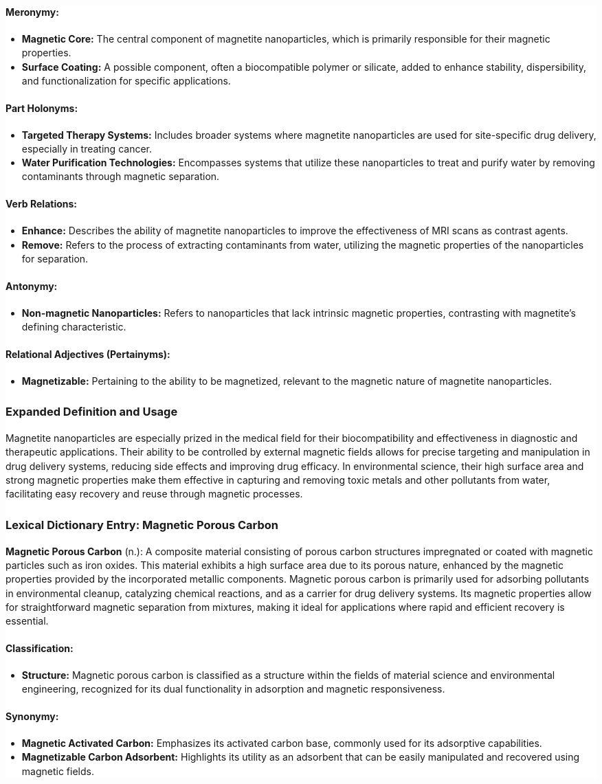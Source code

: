 #### Meronymy:
- **Magnetic Core:** The central component of magnetite nanoparticles, which is primarily responsible for their magnetic properties.
- **Surface Coating:** A possible component, often a biocompatible polymer or silicate, added to enhance stability, dispersibility, and functionalization for specific applications.

#### Part Holonyms:
- **Targeted Therapy Systems:** Includes broader systems where magnetite nanoparticles are used for site-specific drug delivery, especially in treating cancer.
- **Water Purification Technologies:** Encompasses systems that utilize these nanoparticles to treat and purify water by removing contaminants through magnetic separation.

#### Verb Relations:
- **Enhance:** Describes the ability of magnetite nanoparticles to improve the effectiveness of MRI scans as contrast agents.
- **Remove:** Refers to the process of extracting contaminants from water, utilizing the magnetic properties of the nanoparticles for separation.

#### Antonymy:
- **Non-magnetic Nanoparticles:** Refers to nanoparticles that lack intrinsic magnetic properties, contrasting with magnetite’s defining characteristic.

#### Relational Adjectives (Pertainyms):
- **Magnetizable:** Pertaining to the ability to be magnetized, relevant to the magnetic nature of magnetite nanoparticles.

### Expanded Definition and Usage
Magnetite nanoparticles are especially prized in the medical field for their biocompatibility and effectiveness in diagnostic and therapeutic applications. Their ability to be controlled by external magnetic fields allows for precise targeting and manipulation in drug delivery systems, reducing side effects and improving drug efficacy. In environmental science, their high surface area and strong magnetic properties make them effective in capturing and removing toxic metals and other pollutants from water, facilitating easy recovery and reuse through magnetic processes.


### Lexical Dictionary Entry: Magnetic Porous Carbon

**Magnetic Porous Carbon** (n.): A composite material consisting of porous carbon structures impregnated or coated with magnetic particles such as iron oxides. This material exhibits a high surface area due to its porous nature, enhanced by the magnetic properties provided by the incorporated metallic components. Magnetic porous carbon is primarily used for adsorbing pollutants in environmental cleanup, catalyzing chemical reactions, and as a carrier for drug delivery systems. Its magnetic properties allow for straightforward magnetic separation from mixtures, making it ideal for applications where rapid and efficient recovery is essential.

#### Classification:
- **Structure:** Magnetic porous carbon is classified as a structure within the fields of material science and environmental engineering, recognized for its dual functionality in adsorption and magnetic responsiveness.

#### Synonymy:
- **Magnetic Activated Carbon:** Emphasizes its activated carbon base, commonly used for its adsorptive capabilities.
- **Magnetizable Carbon Adsorbent:** Highlights its utility as an adsorbent that can be easily manipulated and recovered using magnetic fields.
